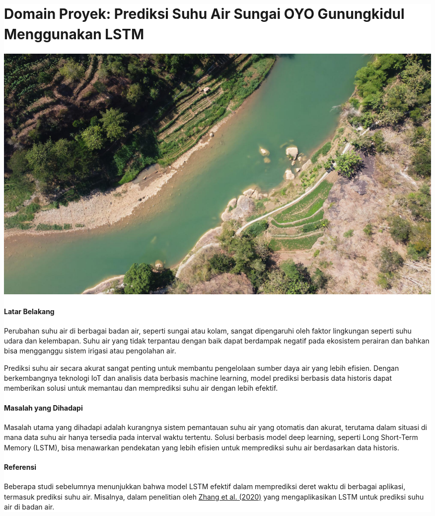 # **Domain Proyek: Prediksi Suhu Air Sungai OYO Gunungkidul Menggunakan LSTM**

![alt text](image.png)

#### **Latar Belakang**

Perubahan suhu air di berbagai badan air, seperti sungai atau kolam, sangat dipengaruhi oleh faktor lingkungan seperti suhu udara dan kelembapan. Suhu air yang tidak terpantau dengan baik dapat berdampak negatif pada ekosistem perairan dan bahkan bisa mengganggu sistem irigasi atau pengolahan air.

Prediksi suhu air secara akurat sangat penting untuk membantu pengelolaan sumber daya air yang lebih efisien. Dengan berkembangnya teknologi IoT dan analisis data berbasis machine learning, model prediksi berbasis data historis dapat memberikan solusi untuk memantau dan memprediksi suhu air dengan lebih efektif.

#### **Masalah yang Dihadapi**

Masalah utama yang dihadapi adalah kurangnya sistem pemantauan suhu air yang otomatis dan akurat, terutama dalam situasi di mana data suhu air hanya tersedia pada interval waktu tertentu. Solusi berbasis model deep learning, seperti Long Short-Term Memory (LSTM), bisa menawarkan pendekatan yang lebih efisien untuk memprediksi suhu air berdasarkan data historis.

#### **Referensi**

Beberapa studi sebelumnya menunjukkan bahwa model LSTM efektif dalam memprediksi deret waktu di berbagai aplikasi, termasuk prediksi suhu air. Misalnya, dalam penelitian oleh [Zhang et al. (2020)](https://www.researchgate.net/publication/343827541) yang mengaplikasikan LSTM untuk prediksi suhu air di badan air.
